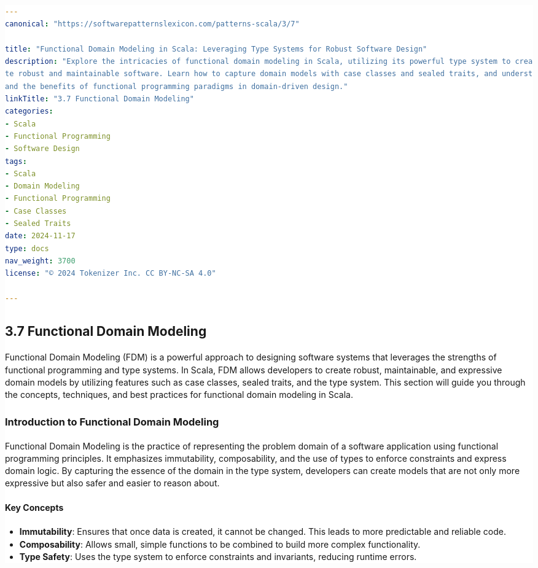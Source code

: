 ```yaml
---
canonical: "https://softwarepatternslexicon.com/patterns-scala/3/7"

title: "Functional Domain Modeling in Scala: Leveraging Type Systems for Robust Software Design"
description: "Explore the intricacies of functional domain modeling in Scala, utilizing its powerful type system to create robust and maintainable software. Learn how to capture domain models with case classes and sealed traits, and understand the benefits of functional programming paradigms in domain-driven design."
linkTitle: "3.7 Functional Domain Modeling"
categories:
- Scala
- Functional Programming
- Software Design
tags:
- Scala
- Domain Modeling
- Functional Programming
- Case Classes
- Sealed Traits
date: 2024-11-17
type: docs
nav_weight: 3700
license: "© 2024 Tokenizer Inc. CC BY-NC-SA 4.0"

---
```


## 3.7 Functional Domain Modeling

Functional Domain Modeling (FDM) is a powerful approach to designing software systems that leverages the strengths of functional programming and type systems. In Scala, FDM allows developers to create robust, maintainable, and expressive domain models by utilizing features such as case classes, sealed traits, and the type system. This section will guide you through the concepts, techniques, and best practices for functional domain modeling in Scala.

### Introduction to Functional Domain Modeling

Functional Domain Modeling is the practice of representing the problem domain of a software application using functional programming principles. It emphasizes immutability, composability, and the use of types to enforce constraints and express domain logic. By capturing the essence of the domain in the type system, developers can create models that are not only more expressive but also safer and easier to reason about.

#### Key Concepts

- **Immutability**: Ensures that once data is created, it cannot be changed. This leads to more predictable and reliable code.
- **Composability**: Allows small, simple functions to be combined to build more complex functionality.
- **Type Safety**: Uses the type system to enforce constraints and invariants, reducing runtime errors.
